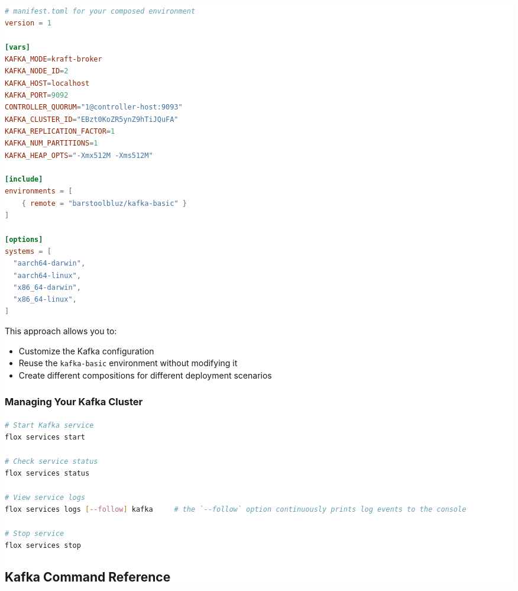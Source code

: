 ```toml
# manifest.toml for your composed environment
version = 1

[vars]
KAFKA_MODE=kraft-broker
KAFKA_NODE_ID=2
KAFKA_HOST=localhost
KAFKA_PORT=9092
CONTROLLER_QUORUM="1@controller-host:9093"
KAFKA_CLUSTER_ID="EBzt0KoZR5ynZ9hTiJQuFA"
KAFKA_REPLICATION_FACTOR=1
KAFKA_NUM_PARTITIONS=1
KAFKA_HEAP_OPTS="-Xmx512M -Xms512M"
 
[include]
environments = [
    { remote = "barstoolbluz/kafka-basic" }
]
 
[options]
systems = [
  "aarch64-darwin",
  "aarch64-linux",
  "x86_64-darwin",
  "x86_64-linux",
]
```

This approach allows you to:
- Customize the Kafka configuration
- Reuse the `kafka-basic` environment without modifying it
- Create different compositions for different deployment scenarios

### Managing Your Kafka Cluster

```bash
# Start Kafka service
flox services start

# Check service status
flox services status

# View service logs
flox services logs [--follow] kafka 	# the `--follow` option continuously prints log events to the console

# Stop service
flox services stop
```

## Kafka Command Reference
